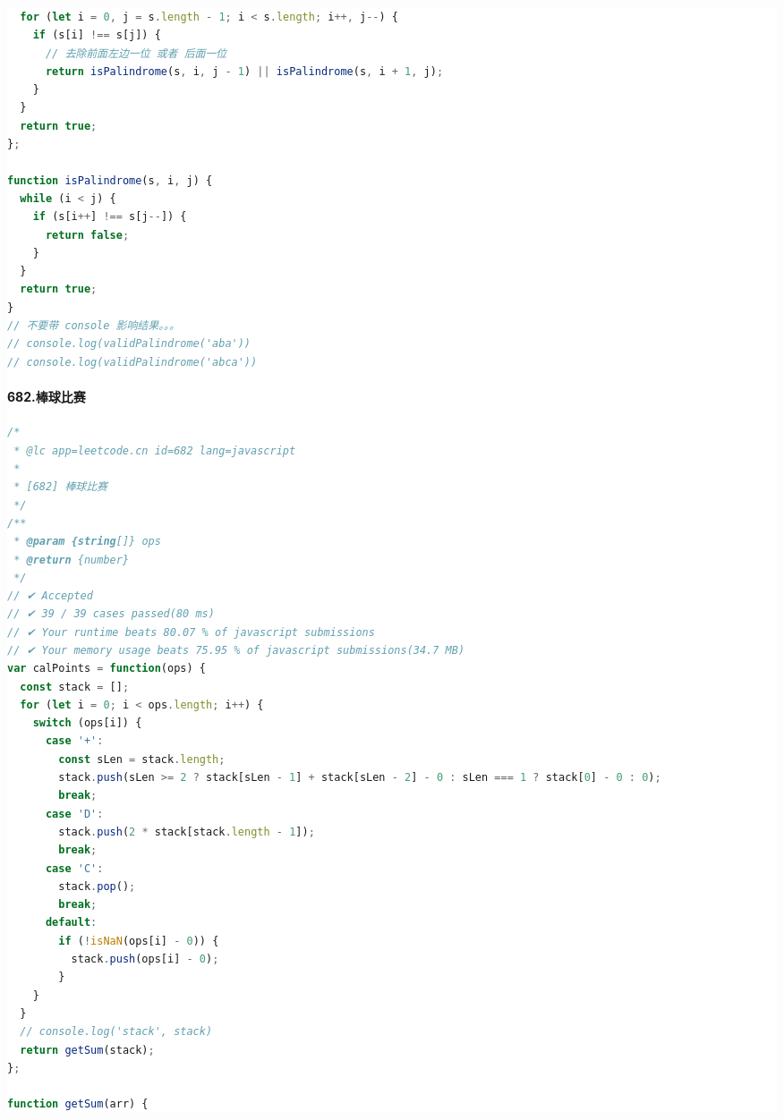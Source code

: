 ```js
  for (let i = 0, j = s.length - 1; i < s.length; i++, j--) {
    if (s[i] !== s[j]) {
      // 去除前面左边一位 或者 后面一位
      return isPalindrome(s, i, j - 1) || isPalindrome(s, i + 1, j);
    }
  }
  return true;
};

function isPalindrome(s, i, j) {
  while (i < j) {
    if (s[i++] !== s[j--]) {
      return false;
    }
  }
  return true;
}
// 不要带 console 影响结果。。。
// console.log(validPalindrome('aba'))
// console.log(validPalindrome('abca'))
```

#### 682.棒球比赛

```js
/*
 * @lc app=leetcode.cn id=682 lang=javascript
 *
 * [682] 棒球比赛
 */
/**
 * @param {string[]} ops
 * @return {number}
 */
// ✔ Accepted
// ✔ 39 / 39 cases passed(80 ms)
// ✔ Your runtime beats 80.07 % of javascript submissions
// ✔ Your memory usage beats 75.95 % of javascript submissions(34.7 MB)
var calPoints = function(ops) {
  const stack = [];
  for (let i = 0; i < ops.length; i++) {
    switch (ops[i]) {
      case '+':
        const sLen = stack.length;
        stack.push(sLen >= 2 ? stack[sLen - 1] + stack[sLen - 2] - 0 : sLen === 1 ? stack[0] - 0 : 0);
        break;
      case 'D':
        stack.push(2 * stack[stack.length - 1]);
        break;
      case 'C':
        stack.pop();
        break;
      default:
        if (!isNaN(ops[i] - 0)) {
          stack.push(ops[i] - 0);
        }
    }
  }
  // console.log('stack', stack)
  return getSum(stack);
};

function getSum(arr) {
```